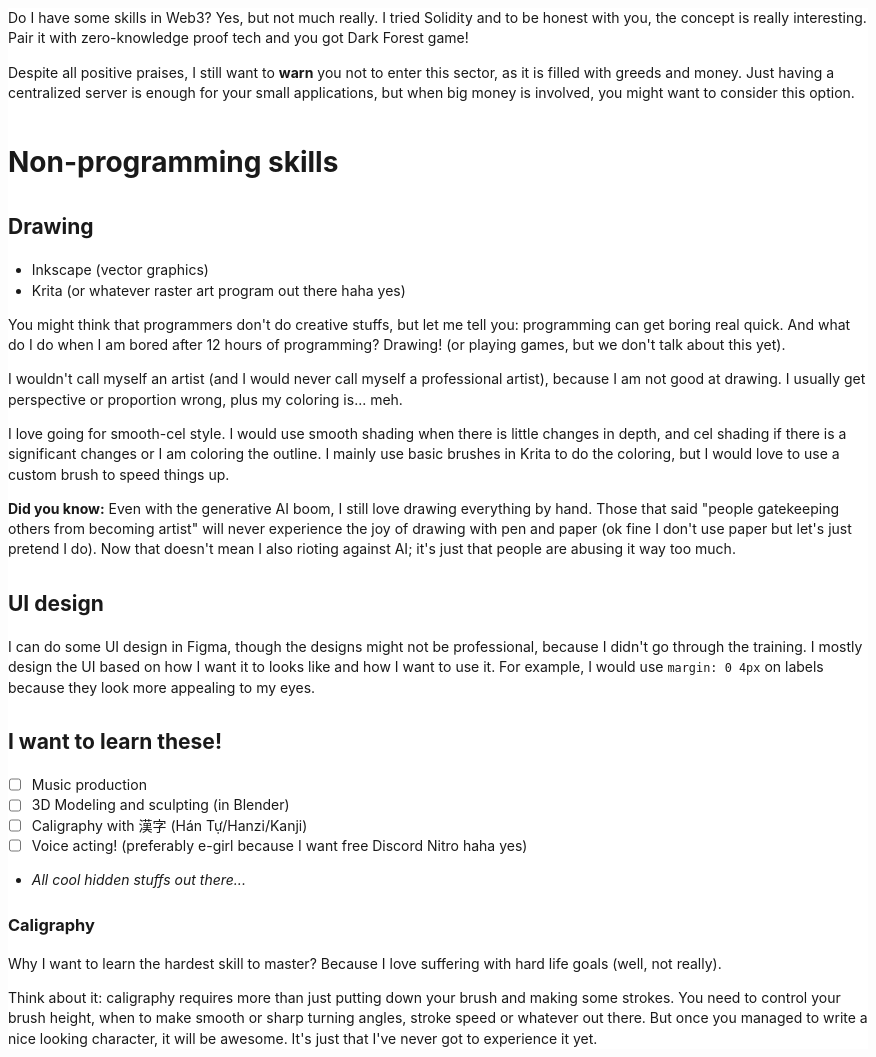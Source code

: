 Do I have some skills in Web3? Yes, but not much really. I tried Solidity and to be honest with you, the concept is really interesting. Pair it with zero-knowledge proof tech and you got Dark Forest game!

Despite all positive praises, I still want to **warn** you not to enter this sector, as it is filled with greeds and money. Just having a centralized server is enough for your small applications, but when big money is involved, you might want to consider this option.

# Non-programming skills
## Drawing
- Inkscape (vector graphics)
- Krita (or whatever raster art program out there haha yes)

You might think that programmers don't do creative stuffs, but let me tell you: programming can get boring real quick. And what do I do when I am bored after 12 hours of programming? Drawing! (or playing games, but we don't talk about this yet).

I wouldn't call myself an artist (and I would never call myself a professional artist), because I am not good at drawing. I usually get perspective or proportion wrong, plus my coloring is... meh.

I love going for smooth-cel style. I would use smooth shading when there is little changes in depth, and cel shading if there is a significant changes or I am coloring the outline. I mainly use basic brushes in Krita to do the coloring, but I would love to use a custom brush to speed things up.

**Did you know:** Even with the generative AI boom, I still love drawing everything by hand. Those that said "people gatekeeping others from becoming artist" will never experience the joy of drawing with pen and paper (ok fine I don't use paper but let's just pretend I do). Now that doesn't mean I also rioting against AI; it's just that people are abusing it way too much.

## UI design
I can do some UI design in Figma, though the designs might not be professional, because I didn't go through the training. I mostly design the UI based on how I want it to looks like and how I want to use it. For example, I would use `margin: 0 4px` on labels because they look more appealing to my eyes.

## I want to learn these!
- [ ] Music production
- [ ] 3D Modeling and sculpting (in Blender)
- [ ] Caligraphy with 漢字 (Hán Tự/Hanzi/Kanji)
- [ ] Voice acting! (preferably e-girl because I want free Discord Nitro haha yes)
- _All cool hidden stuffs out there..._

### Caligraphy
Why I want to learn the hardest skill to master? Because I love suffering with hard life goals (well, not really).

Think about it: caligraphy requires more than just putting down your brush and making some strokes. You need to control your brush height, when to make smooth or sharp turning angles, stroke speed or whatever out there. But once you managed to write a nice looking character, it will be awesome. It's just that I've never got to experience it yet.

